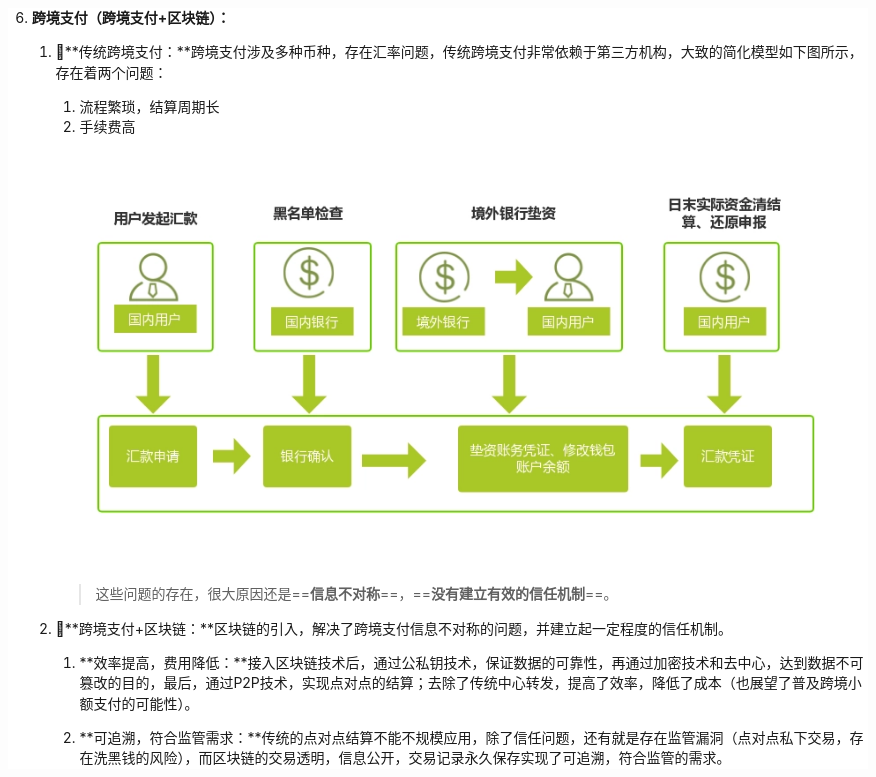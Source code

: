 6. **跨境支付（跨境支付+区块链）：**

   1. 🚀**传统跨境支付：**跨境支付涉及多种币种，存在汇率问题，传统跨境支付非常依赖于第三方机构，大致的简化模型如下图所示，存在着两个问题：

      1. 流程繁琐，结算周期长
      2. 手续费高

      ![12](pic/true/12.webp)

      > 这些问题的存在，很大原因还是==**信息不对称**==，==**没有建立有效的信任机制**==。

   2. 🚀**跨境支付+区块链：**区块链的引入，解决了跨境支付信息不对称的问题，并建立起一定程度的信任机制。

      1. **效率提高，费用降低：**接入区块链技术后，通过公私钥技术，保证数据的可靠性，再通过加密技术和去中心，达到数据不可篡改的目的，最后，通过P2P技术，实现点对点的结算；去除了传统中心转发，提高了效率，降低了成本（也展望了普及跨境小额支付的可能性）。

      2. **可追溯，符合监管需求：**传统的点对点结算不能不规模应用，除了信任问题，还有就是存在监管漏洞（点对点私下交易，存在洗黑钱的风险），而区块链的交易透明，信息公开，交易记录永久保存实现了可追溯，符合监管的需求。
